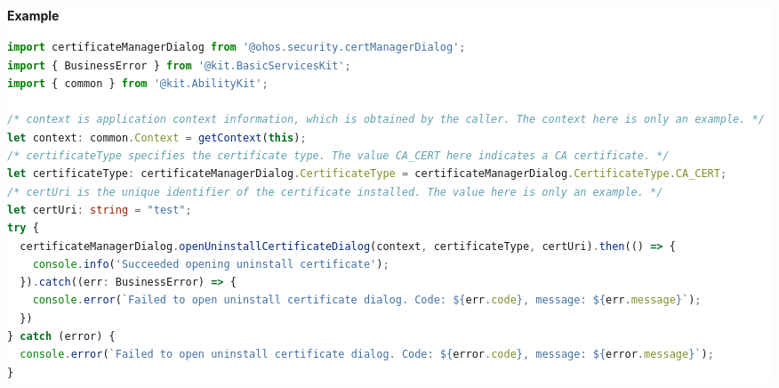 **Example**
```ts
import certificateManagerDialog from '@ohos.security.certManagerDialog';
import { BusinessError } from '@kit.BasicServicesKit';
import { common } from '@kit.AbilityKit';

/* context is application context information, which is obtained by the caller. The context here is only an example. */
let context: common.Context = getContext(this);
/* certificateType specifies the certificate type. The value CA_CERT here indicates a CA certificate. */
let certificateType: certificateManagerDialog.CertificateType = certificateManagerDialog.CertificateType.CA_CERT;
/* certUri is the unique identifier of the certificate installed. The value here is only an example. */
let certUri: string = "test";
try {
  certificateManagerDialog.openUninstallCertificateDialog(context, certificateType, certUri).then(() => {
    console.info('Succeeded opening uninstall certificate');
  }).catch((err: BusinessError) => {
    console.error(`Failed to open uninstall certificate dialog. Code: ${err.code}, message: ${err.message}`);
  })
} catch (error) {
  console.error(`Failed to open uninstall certificate dialog. Code: ${error.code}, message: ${error.message}`);
}
```
